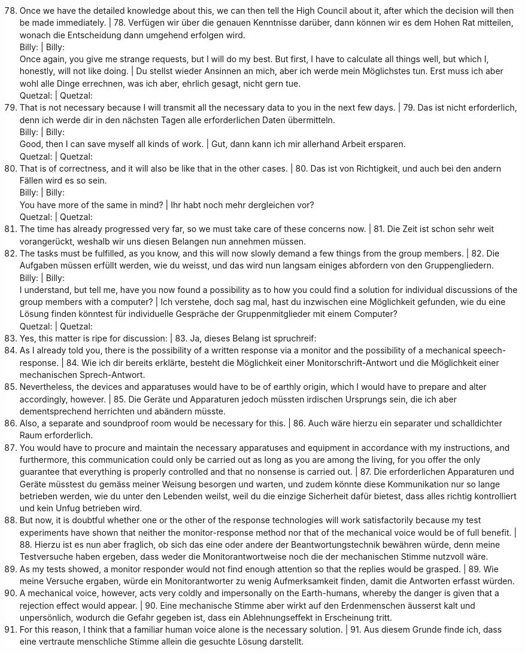 78. Once we have the detailed knowledge about this, we can then tell the High Council about it, after which the decision will then be made immediately.  | 78. Verfügen wir über die genauen Kenntnisse darüber, dann können wir es dem Hohen Rat mitteilen, wonach die Entscheidung dann umgehend erfolgen wird.   
Billy:  | Billy:   
Once again, you give me strange requests, but I will do my best. But first, I have to calculate all things well, but which I, honestly, will not like doing.  | Du stellst wieder Ansinnen an mich, aber ich werde mein Möglichstes tun. Erst muss ich aber wohl alle Dinge errechnen, was ich aber, ehrlich gesagt, nicht gern tue.   
Quetzal:  | Quetzal:   
79. That is not necessary because I will transmit all the necessary data to you in the next few days.  | 79. Das ist nicht erforderlich, denn ich werde dir in den nächsten Tagen alle erforderlichen Daten übermitteln.   
Billy:  | Billy:   
Good, then I can save myself all kinds of work.  | Gut, dann kann ich mir allerhand Arbeit ersparen.   
Quetzal:  | Quetzal:   
80. That is of correctness, and it will also be like that in the other cases.  | 80. Das ist von Richtigkeit, und auch bei den andern Fällen wird es so sein.   
Billy:  | Billy:   
You have more of the same in mind?  | Ihr habt noch mehr dergleichen vor?   
Quetzal:  | Quetzal:   
81. The time has already progressed very far, so we must take care of these concerns now.  | 81. Die Zeit ist schon sehr weit vorangerückt, weshalb wir uns diesen Belangen nun annehmen müssen.   
82. The tasks must be fulfilled, as you know, and this will now slowly demand a few things from the group members.  | 82. Die Aufgaben müssen erfüllt werden, wie du weisst, und das wird nun langsam einiges abfordern von den Gruppengliedern.   
Billy:  | Billy:   
I understand, but tell me, have you now found a possibility as to how you could find a solution for individual discussions of the group members with a computer?  | Ich verstehe, doch sag mal, hast du inzwischen eine Möglichkeit gefunden, wie du eine Lösung finden könntest für individuelle Gespräche der Gruppenmitglieder mit einem Computer?   
Quetzal:  | Quetzal:   
83. Yes, this matter is ripe for discussion:  | 83. Ja, dieses Belang ist spruchreif:   
84. As I already told you, there is the possibility of a written response via a monitor and the possibility of a mechanical speech-response.  | 84. Wie ich dir bereits erklärte, besteht die Möglichkeit einer Monitorschrift-Antwort und die Möglichkeit einer mechanischen Sprech-Antwort.   
85. Nevertheless, the devices and apparatuses would have to be of earthly origin, which I would have to prepare and alter accordingly, however.  | 85. Die Geräte und Apparaturen jedoch müssten irdischen Ursprungs sein, die ich aber dementsprechend herrichten und abändern müsste.   
86. Also, a separate and soundproof room would be necessary for this.  | 86. Auch wäre hierzu ein separater und schalldichter Raum erforderlich.   
87. You would have to procure and maintain the necessary apparatuses and equipment in accordance with my instructions, and furthermore, this communication could only be carried out as long as you are among the living, for you offer the only guarantee that everything is properly controlled and that no nonsense is carried out.  | 87. Die erforderlichen Apparaturen und Geräte müsstest du gemäss meiner Weisung besorgen und warten, und zudem könnte diese Kommunikation nur so lange betrieben werden, wie du unter den Lebenden weilst, weil du die einzige Sicherheit dafür bietest, dass alles richtig kontrolliert und kein Unfug betrieben wird.   
88. But now, it is doubtful whether one or the other of the response technologies will work satisfactorily because my test experiments have shown that neither the monitor-response method nor that of the mechanical voice would be of full benefit.  | 88. Hierzu ist es nun aber fraglich, ob sich das eine oder andere der Beantwortungstechnik bewähren würde, denn meine Testversuche haben ergeben, dass weder die Monitorantwortweise noch die der mechanischen Stimme nutzvoll wäre.   
89. As my tests showed, a monitor responder would not find enough attention so that the replies would be grasped.  | 89. Wie meine Versuche ergaben, würde ein Monitorantworter zu wenig Aufmerksamkeit finden, damit die Antworten erfasst würden.   
90. A mechanical voice, however, acts very coldly and impersonally on the Earth-humans, whereby the danger is given that a rejection effect would appear.  | 90. Eine mechanische Stimme aber wirkt auf den Erdenmenschen äusserst kalt und unpersönlich, wodurch die Gefahr gegeben ist, dass ein Ablehnungseffekt in Erscheinung tritt.   
91. For this reason, I think that a familiar human voice alone is the necessary solution.  | 91. Aus diesem Grunde finde ich, dass eine vertraute menschliche Stimme allein die gesuchte Lösung darstellt.   